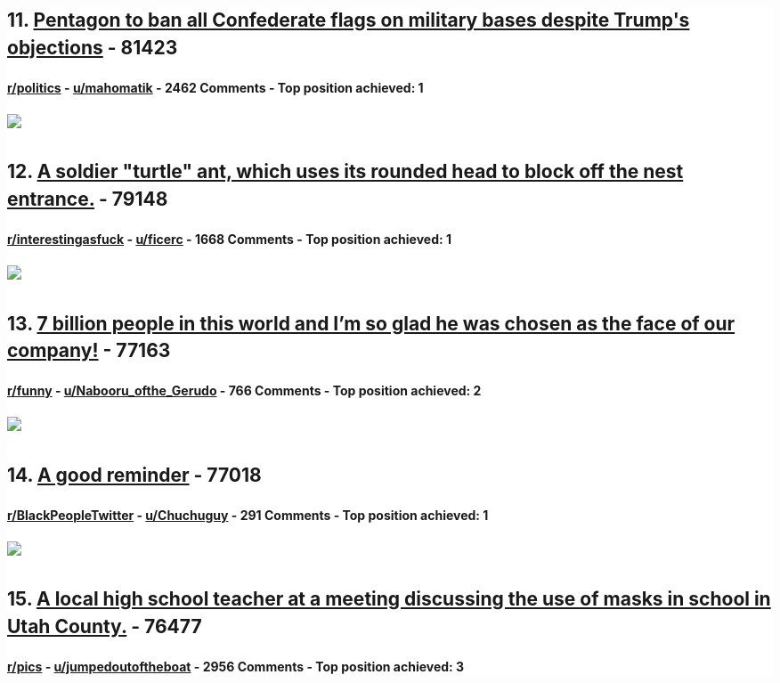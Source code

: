 ## 11. [Pentagon to ban all Confederate flags on military bases despite Trump's objections](http://reddit.com/r/politics/comments/hsxpls/pentagon_to_ban_all_confederate_flags_on_military/) - 81423
#### [r/politics](http://reddit.com/r/politics) - [u/mahomatik](http://reddit.com/u/mahomatik) - 2462 Comments - Top position achieved: 1

<a href="https://www.independent.co.uk/news/world/americas/us-politics/confederate-flags-ban-pentagon-trump-military-bases-a9625211.html"><img src="https://b.thumbs.redditmedia.com/OcrUUBNCL4530CSrBm6Nik-hwox29DuKiKRKFufgfLI.jpg"></img></a>

## 12. [A soldier "turtle" ant, which uses its rounded head to block off the nest entrance.](http://reddit.com/r/interestingasfuck/comments/ht0svk/a_soldier_turtle_ant_which_uses_its_rounded_head/) - 79148
#### [r/interestingasfuck](http://reddit.com/r/interestingasfuck) - [u/ficerc](http://reddit.com/u/ficerc) - 1668 Comments - Top position achieved: 1

<a href="https://i.redd.it/322c1u01lgb51.png"><img src="https://b.thumbs.redditmedia.com/C9yJLCbrs54s139nAJwSwAVBCKqKvYzfqNV_-UhyHvo.jpg"></img></a>

## 13. [7 billion people in this world and I’m so glad he was chosen as the face of our company!](http://reddit.com/r/funny/comments/hsw62u/7_billion_people_in_this_world_and_im_so_glad_he/) - 77163
#### [r/funny](http://reddit.com/r/funny) - [u/Nabooru_ofthe_Gerudo](http://reddit.com/u/Nabooru_ofthe_Gerudo) - 766 Comments - Top position achieved: 2

<a href="https://i.redd.it/bbn6lcyrbfb51.jpg"><img src="https://b.thumbs.redditmedia.com/eKqTc_Js4twd3kmutJKHHPZ3F6ALz4v3ke51ZmnAhkw.jpg"></img></a>

## 14. [A good reminder](http://reddit.com/r/BlackPeopleTwitter/comments/hsvx4w/a_good_reminder/) - 77018
#### [r/BlackPeopleTwitter](http://reddit.com/r/BlackPeopleTwitter) - [u/Chuchuguy](http://reddit.com/u/Chuchuguy) - 291 Comments - Top position achieved: 1

<a href="https://i.redd.it/3blot4jv8fb51.jpg"><img src="https://b.thumbs.redditmedia.com/59538-qvjV3tqGgYXI1D-uIDWZASQ2pu_TCdb3xOlvk.jpg"></img></a>

## 15. [A local high school teacher at a meeting discussing the use of masks in school in Utah County.](http://reddit.com/r/pics/comments/hswvgh/a_local_high_school_teacher_at_a_meeting/) - 76477
#### [r/pics](http://reddit.com/r/pics) - [u/jumpedoutoftheboat](http://reddit.com/u/jumpedoutoftheboat) - 2956 Comments - Top position achieved: 3
